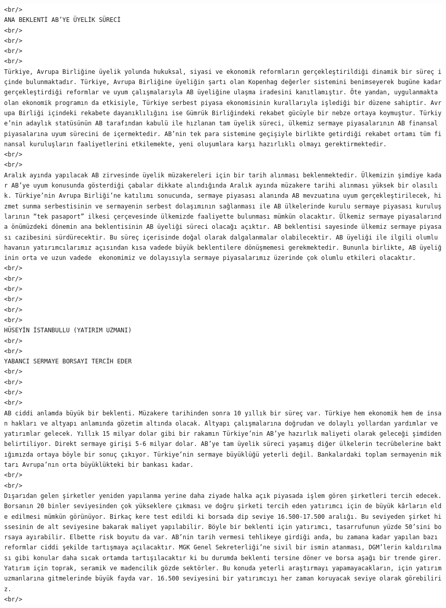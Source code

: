     <br/>
    ANA BEKLENTİ AB’YE ÜYELİK SÜRECİ
    <br/>
    <br/>
    <br/>
    <br/>
    Türkiye, Avrupa Birliğine üyelik yolunda hukuksal, siyasi ve ekonomik reformların gerçekleştirildiği dinamik bir süreç içinde bulunmaktadır. Türkiye, Avrupa Birliğine üyeliğin şartı olan Kopenhag değerler sistemini benimseyerek bugüne kadar gerçekleştirdiği reformlar ve uyum çalışmalarıyla AB üyeliğine ulaşma iradesini kanıtlamıştır. Öte yandan, uygulanmakta olan ekonomik programın da etkisiyle, Türkiye serbest piyasa ekonomisinin kurallarıyla işlediği bir düzene sahiptir. Avrupa Birliği içindeki rekabete dayanıklılığını ise Gümrük Birliğindeki rekabet gücüyle bir nebze ortaya koymuştur. Türkiye’nin adaylık statüsünün AB tarafından kabulü ile hızlanan tam üyelik süreci, ülkemiz sermaye piyasalarının AB finansal piyasalarına uyum sürecini de içermektedir. AB’nin tek para sistemine geçişiyle birlikte getirdiği rekabet ortamı tüm finansal kuruluşların faaliyetlerini etkilemekte, yeni oluşumlara karşı hazırlıklı olmayı gerektirmektedir.
    <br/>
    <br/>
    Aralık ayında yapılacak AB zirvesinde üyelik müzakereleri için bir tarih alınması beklenmektedir. Ülkemizin şimdiye kadar AB’ye uyum konusunda gösterdiği çabalar dikkate alındığında Aralık ayında müzakere tarihi alınması yüksek bir olasılık. Türkiye’nin Avrupa Birliği’ne katılımı sonucunda, sermaye piyasası alanında AB mevzuatına uyum gerçekleştirilecek, hizmet sunma serbestisinin ve sermayenin serbest dolaşımının sağlanması ile AB ülkelerinde kurulu sermaye piyasası kuruluşlarının “tek pasaport” ilkesi çerçevesinde ülkemizde faaliyette bulunması mümkün olacaktır. Ülkemiz sermaye piyasalarında önümüzdeki dönemin ana beklentisinin AB üyeliği süreci olacağı açıktır. AB beklentisi sayesinde ülkemiz sermaye piyasası cazibesini sürdürecektir. Bu süreç içerisinde doğal olarak dalgalanmalar olabilecektir. AB üyeliği ile ilgili olumlu havanın yatırımcılarımız açısından kısa vadede büyük beklentilere dönüşmemesi gerekmektedir. Bununla birlikte, AB üyeliğinin orta ve uzun vadede  ekonomimiz ve dolayısıyla sermaye piyasalarımız üzerinde çok olumlu etkileri olacaktır.
    <br/>
    <br/>
    <br/>
    <br/>
    <br/>
    <br/>
    HÜSEYİN İSTANBULLU (YATIRIM UZMANI)
    <br/>
    <br/>
    YABANCI SERMAYE BORSAYI TERCİH EDER
    <br/>
    <br/>
    <br/>
    <br/>
    AB ciddi anlamda büyük bir beklenti. Müzakere tarihinden sonra 10 yıllık bir süreç var. Türkiye hem ekonomik hem de insan hakları ve altyapı anlamında gözetim altında olacak. Altyapı çalışmalarına doğrudan ve dolaylı yollardan yardımlar ve yatırımlar gelecek. Yıllık 15 milyar dolar gibi bir rakamın Türkiye’nin AB’ye hazırlık maliyeti olarak geleceği şimdiden belirtiliyor. Direkt sermaye girişi 5-6 milyar dolar. AB’ye tam üyelik süreci yaşamış diğer ülkelerin tecrübelerine baktığımızda ortaya böyle bir sonuç çıkıyor. Türkiye’nin sermaye büyüklüğü yeterli değil. Bankalardaki toplam sermayenin miktarı Avrupa’nın orta büyüklükteki bir bankası kadar.
    <br/>
    <br/>
    Dışarıdan gelen şirketler yeniden yapılanma yerine daha ziyade halka açık piyasada işlem gören şirketleri tercih edecek. Borsanın 20 binler seviyesinden çok yükseklere çıkması ve doğru şirketi tercih eden yatırımcı için de büyük kârların elde edilmesi mümkün görünüyor. Birkaç kere test edildi ki borsada dip seviye 16.500-17.500 aralığı. Bu seviyeden şirket hissesinin de alt seviyesine bakarak maliyet yapılabilir. Böyle bir beklenti için yatırımcı, tasarrufunun yüzde 50’sini borsaya ayırabilir. Elbette risk boyutu da var. AB’nin tarih vermesi tehlikeye girdiği anda, bu zamana kadar yapılan bazı reformlar ciddi şekilde tartışmaya açılacaktır. MGK Genel Sekreterliği’ne sivil bir ismin atanması, DGM’lerin kaldırılması gibi konular daha sıcak ortamda tartışılacaktır ki bu durumda beklenti tersine döner ve borsa aşağı bir trende girer. Yatırım için toprak, seramik ve madencilik gözde sektörler. Bu konuda yeterli araştırmayı yapamayacakların, için yatırım uzmanlarına gitmelerinde büyük fayda var. 16.500 seviyesini bir yatırımcıyı her zaman koruyacak seviye olarak görebiliriz.
    <br/>